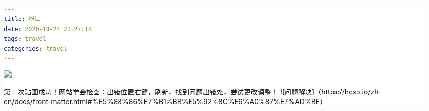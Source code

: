```yaml
---
title: 浙江
date: 2020-10-24 22:27:18
tags: travel
categories: travel
---
```


<img src="zhejiang.jpg" style="width:100%;max-height:100%"/>

第一次贴图成功！网站学会检查：出错位置右键，刷新，找到问题出错处，尝试更改调整！
![问题解决]（https://hexo.io/zh-cn/docs/front-matter.html#%E5%88%86%E7%B1%BB%E5%92%8C%E6%A0%87%E7%AD%BE）
